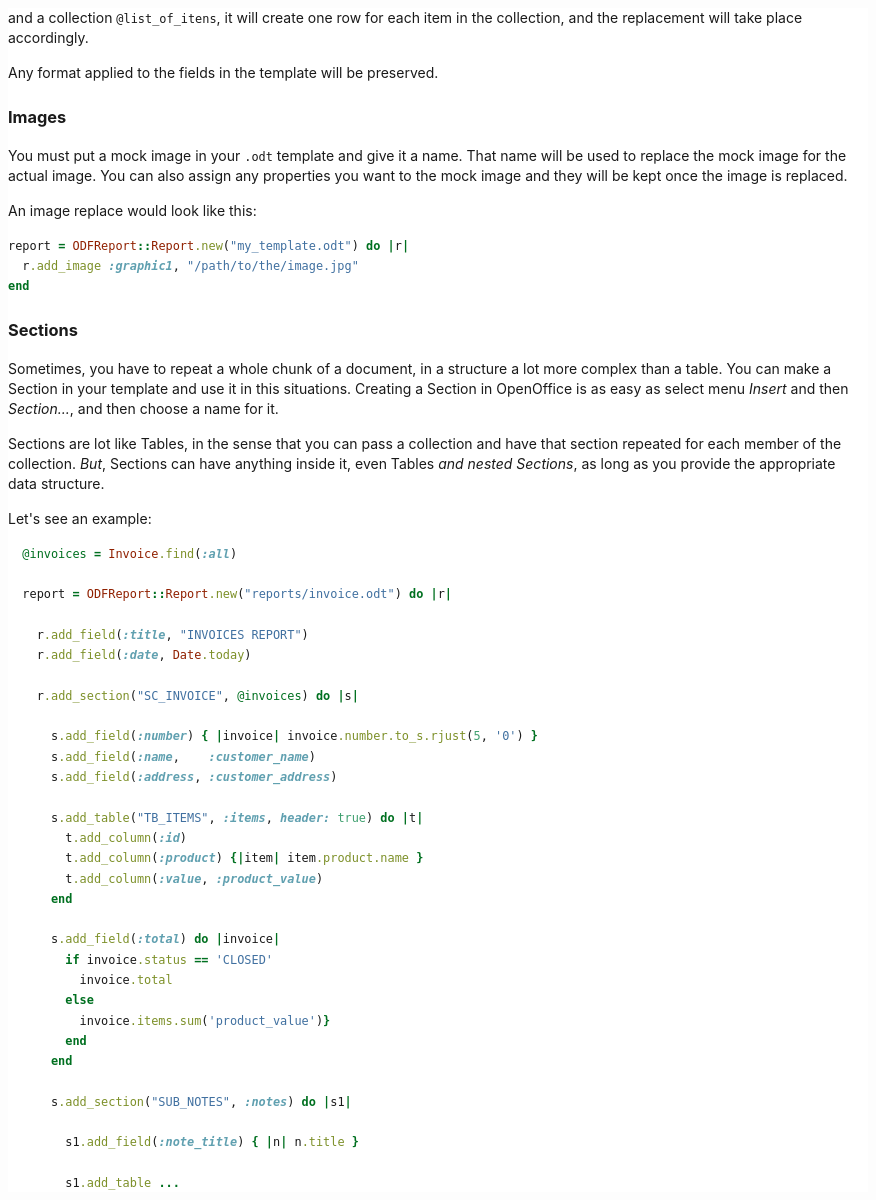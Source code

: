 
and a collection `@list_of_itens`, it will create one row for each item in the collection, and the replacement will take place accordingly.

Any format applied to the fields in the template will be preserved.


### Images

You must put a mock image in your `.odt` template and give it a name. That name will be used to replace the mock image for the actual image.
You can also assign any properties you want to the mock image and they will be kept once the image is replaced.

An image replace would look like this:

```ruby
report = ODFReport::Report.new("my_template.odt") do |r|
  r.add_image :graphic1, "/path/to/the/image.jpg"
end
```

### Sections

Sometimes, you have to repeat a whole chunk of a document, in a structure a lot more complex than a table. You can make a Section in your template and use it in this situations. Creating a Section in OpenOffice is as easy as select menu *Insert* and then *Section...*, and then choose a name for it.

Sections are lot like Tables, in the sense that you can pass a collection and have that section repeated for each member of the collection. *But*, Sections can have anything inside it, even Tables *and nested Sections*, as long as you provide the appropriate data structure.

Let's see an example:

```ruby
  @invoices = Invoice.find(:all)

  report = ODFReport::Report.new("reports/invoice.odt") do |r|

    r.add_field(:title, "INVOICES REPORT")
    r.add_field(:date, Date.today)

    r.add_section("SC_INVOICE", @invoices) do |s|

      s.add_field(:number) { |invoice| invoice.number.to_s.rjust(5, '0') }
      s.add_field(:name,    :customer_name)
      s.add_field(:address, :customer_address)

      s.add_table("TB_ITEMS", :items, header: true) do |t|
        t.add_column(:id)
        t.add_column(:product) {|item| item.product.name }
        t.add_column(:value, :product_value)
      end

      s.add_field(:total) do |invoice|
        if invoice.status == 'CLOSED'
          invoice.total
        else
          invoice.items.sum('product_value')}
        end
      end

      s.add_section("SUB_NOTES", :notes) do |s1|

        s1.add_field(:note_title) { |n| n.title }

        s1.add_table ...

```